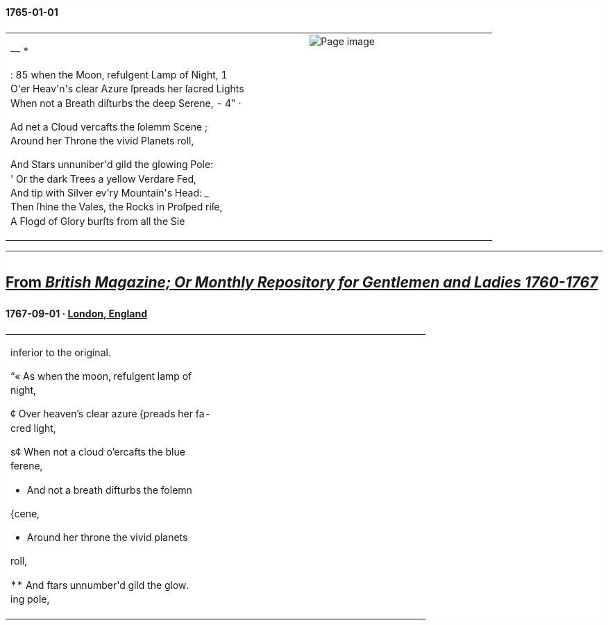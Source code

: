 #### 1765-01-01

<table style="width: 100%;"><tr><td style="width: 50%">

  
— *  
  
: 85 when the Moon, refulgent Lamp of Night, 1  
O&#x27;er Heav&#x27;n&#x27;s clear Azure ſpreads her ſacred Lights  
When not a Breath diſturbs the deep Serene, - 4&quot; ·  
  
Ad net a Cloud vercafts the ſolemm Scene ;  
Around her Throne the vivid Planets roll,  
  
And Stars unnuniber&#x27;d gild the glowing Pole:  
&#x27; Or the dark Trees a yellow Verdare Fed,  
And tip with Silver ev&#x27;ry Mountain&#x27;s Head: _  
Then ſhine the Vales, the Rocks in Proſped riſe,  
A Flogd of Glory burſts from all the Sie
</td><td style="width: 50%; max-height: 75%; margin: auto; display: block;">
<img alt="Page image" src="https://iiif.archive.org/image/iiif/2/bim_eighteenth-century_a-succinct-description-o_davies-edward-propriet_1765%2Fbim_eighteenth-century_a-succinct-description-o_davies-edward-propriet_1765_jp2.zip%2Fbim_eighteenth-century_a-succinct-description-o_davies-edward-propriet_1765_jp2%2Fbim_eighteenth-century_a-succinct-description-o_davies-edward-propriet_1765_0020.jp2/pct:16.240953597275436,9.273182957393484,72.39250744997871,21.027568922305765/!600,600/0/default.jpg"/>
</td>
</tr></table>

---

## [From _British Magazine; Or Monthly Repository for Gentlemen and Ladies 1760-1767_](https://archive.org/details/sim_british-magazine-or-monthly-repository_1767-09_8/page/n37/mode/1up?view=theater)

#### 1767-09-01 &middot; [London, England](http://dbpedia.org/resource/London)

<table style="width: 100%;"><tr><td style="width: 50%">

  
inferior to the original.  
  
“« As when the moon, refulgent lamp of  
night,  
  
¢ Over heaven’s clear azure {preads her fa-  
cred light,  
  
s¢ When not a cloud o’ercafts the blue  
ferene,  
  
* And not a breath difturbs the folemn  
  
{cene,  
  
* Around her throne the vivid planets  
  
roll,  
  
** And ftars unnumber&#x27;d gild the glow.  
ing pole,  
  